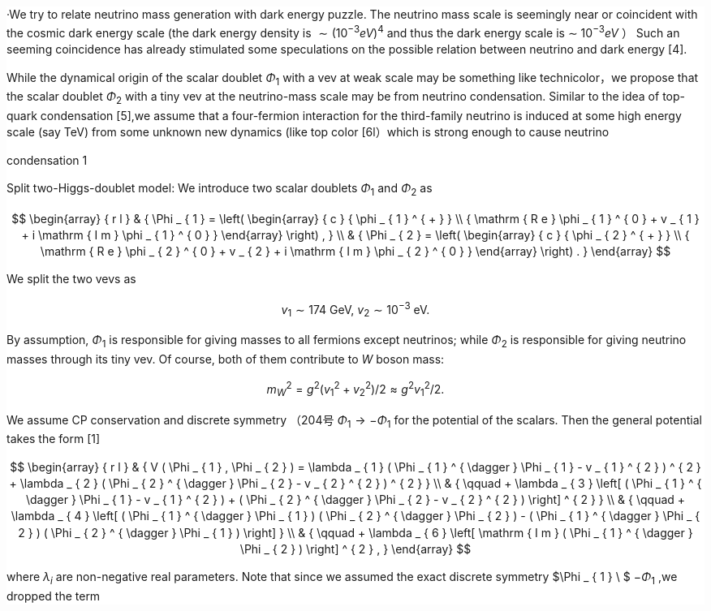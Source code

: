 ·We try to relate neutrino mass generation with dark energy puzzle. The neutrino mass scale is seemingly near or coincident with the cosmic dark energy scale (the dark energy density is $\sim ( 1 0 ^ { - 3 } e V ) ^ { 4 }$ and thus the dark energy scale is $\sim ~ 1 0 ^ { - 3 } e V$ ） Such an seeming coincidence has already stimulated some speculations on the possible relation between neutrino and dark energy [4].

While the dynamical origin of the scalar doublet $\Phi _ { 1 }$ with a vev at weak scale may be something like technicolor，we propose that the scalar doublet $\Phi _ { 2 }$ with a tiny vev at the neutrino-mass scale may be from neutrino condensation. Similar to the idea of top-quark condensation [5],we assume that a four-fermion interaction for the third-family neutrino is induced at some high energy scale (say TeV) from some unknown new dynamics (like top color [6l）which is strong enough to cause neutrino

condensation 1

Split two-Higgs-doublet model: We introduce two scalar doublets $\Phi _ { 1 }$ and $\Phi _ { 2 }$ as

$$
\begin{array} { r l } & { \Phi _ { 1 } = \left( \begin{array} { c } { \phi _ { 1 } ^ { + } } \\ { \mathrm { R e } \phi _ { 1 } ^ { 0 } + v _ { 1 } + i \mathrm { I m } \phi _ { 1 } ^ { 0 } } \end{array} \right) , } \\ & { \Phi _ { 2 } = \left( \begin{array} { c } { \phi _ { 2 } ^ { + } } \\ { \mathrm { R e } \phi _ { 2 } ^ { 0 } + v _ { 2 } + i \mathrm { I m } \phi _ { 2 } ^ { 0 } } \end{array} \right) . } \end{array}
$$

We split the two vevs as

$$
v _ { 1 } \sim 1 7 4 ~ \mathrm { G e V } , ~ v _ { 2 } \sim 1 0 ^ { - 3 } ~ \mathrm { e V } .
$$

By assumption, $\Phi _ { 1 }$ is responsible for giving masses to all fermions except neutrinos; while $\Phi _ { 2 }$ is responsible for giving neutrino masses through its tiny vev. Of course, both of them contribute to $W$ boson mass:

$$
m _ { W } ^ { 2 } = g ^ { 2 } ( v _ { 1 } ^ { 2 } + v _ { 2 } ^ { 2 } ) / 2 \approx g ^ { 2 } v _ { 1 } ^ { 2 } / 2 .
$$

We assume CP conservation and discrete symmetry （204号 $\Phi _ { 1 } \to - \Phi _ { 1 }$ for the potential of the scalars. Then the general potential takes the form [1]

$$
\begin{array} { r l } & { V ( \Phi _ { 1 } , \Phi _ { 2 } ) = \lambda _ { 1 } ( \Phi _ { 1 } ^ { \dagger } \Phi _ { 1 } - v _ { 1 } ^ { 2 } ) ^ { 2 } + \lambda _ { 2 } ( \Phi _ { 2 } ^ { \dagger } \Phi _ { 2 } - v _ { 2 } ^ { 2 } ) ^ { 2 } } \\ & { \qquad + \lambda _ { 3 } \left[ ( \Phi _ { 1 } ^ { \dagger } \Phi _ { 1 } - v _ { 1 } ^ { 2 } ) + ( \Phi _ { 2 } ^ { \dagger } \Phi _ { 2 } - v _ { 2 } ^ { 2 } ) \right] ^ { 2 } } \\ & { \qquad + \lambda _ { 4 } \left[ ( \Phi _ { 1 } ^ { \dagger } \Phi _ { 1 } ) ( \Phi _ { 2 } ^ { \dagger } \Phi _ { 2 } ) - ( \Phi _ { 1 } ^ { \dagger } \Phi _ { 2 } ) ( \Phi _ { 2 } ^ { \dagger } \Phi _ { 1 } ) \right] } \\ & { \qquad + \lambda _ { 6 } \left[ \mathrm { I m } ( \Phi _ { 1 } ^ { \dagger } \Phi _ { 2 } ) \right] ^ { 2 } , } \end{array}
$$

where $\lambda _ { i }$ are non-negative real parameters. Note that since we assumed the exact discrete symmetry $\Phi _ { 1 } \ $ $- \Phi _ { 1 }$ ,we dropped the term
